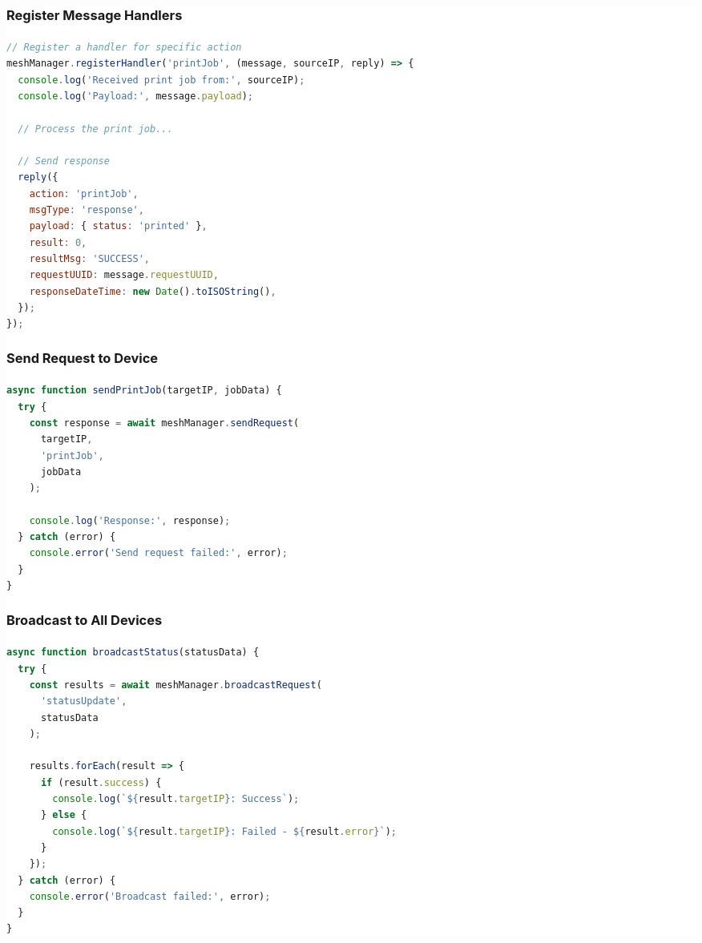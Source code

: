 ### Register Message Handlers

```javascript
// Register a handler for specific action
meshManager.registerHandler('printJob', (message, sourceIP, reply) => {
  console.log('Received print job from:', sourceIP);
  console.log('Payload:', message.payload);
  
  // Process the print job...
  
  // Send response
  reply({
    action: 'printJob',
    msgType: 'response',
    payload: { status: 'printed' },
    result: 0,
    resultMsg: 'SUCCESS',
    requestUUID: message.requestUUID,
    responseDateTime: new Date().toISOString(),
  });
});
```

### Send Request to Device

```javascript
async function sendPrintJob(targetIP, jobData) {
  try {
    const response = await meshManager.sendRequest(
      targetIP,
      'printJob',
      jobData
    );
    
    console.log('Response:', response);
  } catch (error) {
    console.error('Send request failed:', error);
  }
}
```

### Broadcast to All Devices

```javascript
async function broadcastStatus(statusData) {
  try {
    const results = await meshManager.broadcastRequest(
      'statusUpdate',
      statusData
    );
    
    results.forEach(result => {
      if (result.success) {
        console.log(`${result.targetIP}: Success`);
      } else {
        console.log(`${result.targetIP}: Failed - ${result.error}`);
      }
    });
  } catch (error) {
    console.error('Broadcast failed:', error);
  }
}
```
